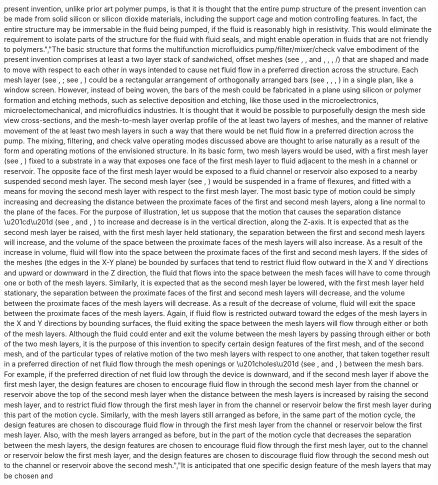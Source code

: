present invention, unlike prior art polymer pumps, is that it is thought that the entire pump structure of the present invention can be made from solid silicon or silicon dioxide materials, including the support cage and motion controlling features. In fact, the entire structure may be immersable in the fluid being pumped, if the fluid is reasonably high in resistivity. This would eliminate the requirement to isolate parts of the structure for the fluid with fluid seals, and might enable operation in fluids that are not friendly to polymers.","The basic structure that forms the multifunction microfluidics pump\/filter\/mixer\/check valve embodiment of the present invention comprises at least a two layer stack of sandwiched, offset meshes (see , , and , , , \/) that are shaped and made to move with respect to each other in ways intended to cause net fluid flow in a preferred direction across the structure. Each mesh layer (see , ; see , ) could be a rectangular arrangement of orthogonally arranged bars (see , , , ) in a single plan, like a window screen. However, instead of being woven, the bars of the mesh could be fabricated in a plane using silicon or polymer formation and etching methods, such as selective deposition and etching, like those used in the microelectronics, microelectomechanical, and microfluidics industries. It is thought that it would be possible to purposefully design the mesh side view cross-sections, and the mesh-to-mesh layer overlap profile of the at least two layers of meshes, and the manner of relative movement of the at least two mesh layers in such a way that there would be net fluid flow in a preferred direction across the pump. The mixing, filtering, and check valve operating modes discussed above are thought to arise naturally as a result of the form and operating motions of the envisioned structure. In its basic form, two mesh layers would be used, with a first mesh layer (see , ) fixed to a substrate in a way that exposes one face of the first mesh layer to fluid adjacent to the mesh in a channel or reservoir. The opposite face of the first mesh layer would be exposed to a fluid channel or reservoir also exposed to a nearby suspended second mesh layer. The second mesh layer (see , ) would be suspended in a frame of flexures, and fitted with a means for moving the second mesh layer with respect to the first mesh layer. The most basic type of motion could be simply increasing and decreasing the distance between the proximate faces of the first and second mesh layers, along a line normal to the plane of the faces. For the purpose of illustration, let us suppose that the motion that causes the separation distance \u201cd\u201d (see ,  and , ) to increase and decrease is in the vertical direction, along the Z-axis. It is expected that as the second mesh layer be raised, with the first mesh layer held stationary, the separation between the first and second mesh layers will increase, and the volume of the space between the proximate faces of the mesh layers will also increase. As a result of the increase in volume, fluid will flow into the space between the proximate faces of the first and second mesh layers. If the sides of the meshes (the edges in the X-Y plane) be bounded by surfaces that tend to restrict fluid flow outward in the X and Y directions and upward or downward in the Z direction, the fluid that flows into the space between the mesh faces will have to come through one or both of the mesh layers. Similarly, it is expected that as the second mesh layer be lowered, with the first mesh layer held stationary, the separation between the proximate faces of the first and second mesh layers will decrease, and the volume between the proximate faces of the mesh layers will decrease. As a result of the decrease of volume, fluid will exit the space between the proximate faces of the mesh layers. Again, if fluid flow is restricted outward toward the edges of the mesh layers in the X and Y directions by bounding surfaces, the fluid exiting the space between the mesh layers will flow through either or both of the mesh layers. Although the fluid could enter and exit the volume between the mesh layers by passing through either or both of the two mesh layers, it is the purpose of this invention to specify certain design features of the first mesh, and of the second mesh, and of the particular types of relative motion of the two mesh layers with respect to one another, that taken together result in a preferred direction of net fluid flow through the mesh openings or \u201choles\u201d (see , and , ) between the mesh bars. For example, if the preferred direction of net fluid low through the device is downward, and if the second mesh layer if above the first mesh layer, the design features are chosen to encourage fluid flow in through the second mesh layer from the channel or reservoir above the top of the second mesh layer when the distance between the mesh layers is increased by raising the second mesh layer, and to restrict fluid flow through the first mesh layer in from the channel or reservoir below the first mesh layer during this part of the motion cycle. Similarly, with the mesh layers still arranged as before, in the same part of the motion cycle, the design features are chosen to discourage fluid flow in through the first mesh layer from the channel or reservoir below the first mesh layer. Also, with the mesh layers arranged as before, but in the part of the motion cycle that decreases the separation between the mesh layers, the design features are chosen to encourage fluid flow through the first mesh layer, out to the channel or reservoir below the first mesh layer, and the design features are chosen to discourage fluid flow through the second mesh out to the channel or reservoir above the second mesh.","It is anticipated that one specific design feature of the mesh layers that may be chosen and